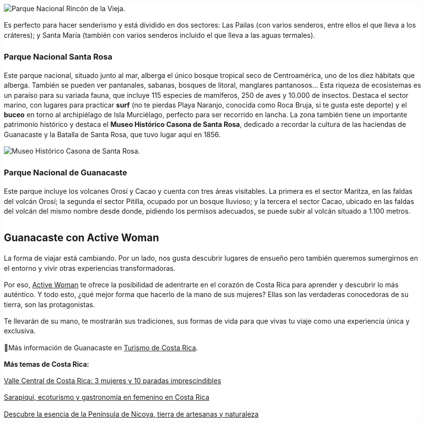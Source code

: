 ![Parque Nacional Rincón de la Vieja.](https://fotos.etheriamagazine.com/2022/10/Guanacaste-Rincon-de-la-vieja.jpg "Volcán Rincón de la Vieja.")

Es perfecto para hacer senderismo y está dividido en dos sectores: Las Pailas (con 
varios senderos, entre ellos el que lleva a los cráteres); y Santa María (también con 
varios senderos incluido el que lleva a las aguas termales). 

### Parque Nacional Santa Rosa

Este parque nacional, situado junto al mar, alberga el único bosque tropical seco de 
Centroamérica, uno de los diez hábitats que alberga. También se pueden ver pantanales, 
sabanas, bosques de litoral, manglares pantanosos… Esta riqueza de ecosistemas es un 
paraíso para su variada fauna, que incluye 115 especies de mamíferos, 250 de aves y 
10.000 de insectos. Destaca el sector marino, con lugares para practicar **surf** (no te 
pierdas Playa Naranjo, conocida como Roca Bruja, si te gusta este deporte) y el 
**buceo** en torno al archipiélago de Isla Murciélago, perfecto para ser recorrido en 
lancha. La zona también tiene un importante patrimonio histórico y destaca el **Museo 
Histórico Casona de Santa Rosa**, dedicado a recordar la cultura de las haciendas de 
Guanacaste y la Batalla de Santa Rosa, que tuvo lugar aquí en 1856. 

![Museo Histórico Casona de Santa Rosa.](https://fotos.etheriamagazine.com/2022/10/guanacaste-Santa-Rosa.jpg "Museo Histórico Casona de Santa Rosa.")

### Parque Nacional de Guanacaste

Este parque incluye los volcanes Orosí y Cacao y cuenta con tres áreas visitables. La 
primera es el sector Maritza, en las faldas del volcán Orosí; la segunda el sector 
Pitilla, ocupado por un bosque lluvioso; y la tercera el sector Cacao, ubicado en las 
faldas del volcán del mismo nombre desde donde, pidiendo los permisos adecuados, se 
puede subir al volcán situado a 1.100 metros. 

## Guanacaste con Active Woman

La forma de viajar está cambiando. Por un lado, nos gusta descubrir lugares de ensueño 
pero también queremos sumergirnos en el entorno y vivir otras experiencias 
transformadoras. 

Por eso, [Active Woman](https://activewoman.es/) te ofrece la posibilidad de adentrarte 
en el corazón de Costa Rica para aprender y descubrir lo más auténtico. Y todo esto, 
¿qué mejor forma que hacerlo de la mano de sus mujeres? Ellas son las verdaderas 
conocedoras de su tierra, son las protagonistas. 

Te llevarán de su mano, te mostrarán sus tradiciones, sus formas de vida para que vivas 
tu viaje como una experiencia única y exclusiva. 

📍Más información de Guanacaste en [Turismo de Costa 
Rica](https://www.visitcostarica.com/es). 

**Más temas de Costa Rica:** 

[Valle Central de Costa Rica: 3 mujeres y 10 paradas 
imprescindibles](https://etheriamagazine.com/2022/09/16/valle-central-caribe-costa-rica/) 

[Sarapiquí, ecoturismo y gastronomía en femenino en Costa 
Rica](https://etheriamagazine.com/2022/08/18/que-ver-sarapiqui-costa-rica/) 

[Descubre la esencia de la Península de Nicoya, tierra de artesanas y 
naturaleza](https://etheriamagazine.com/2022/07/15/que-ver-peninsula-nicoya-costa-rica/)
